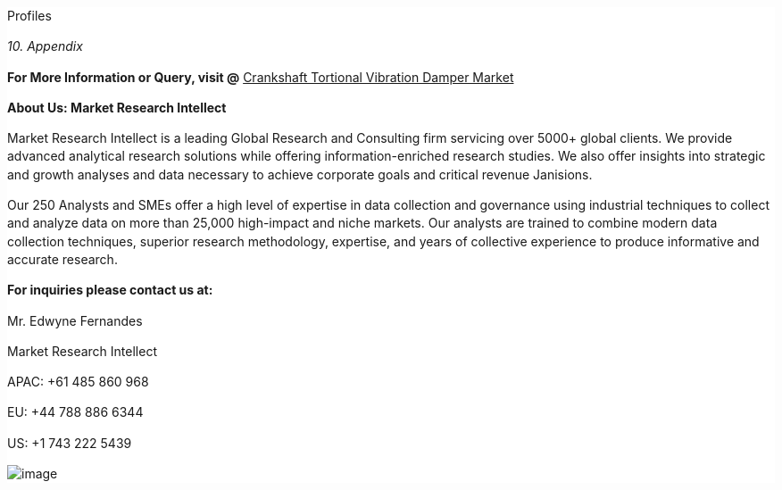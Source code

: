 Profiles</span></em></p><p><em><span class="font-[700]">10. Appendix</span></em></p><p><span class="font-[700]"><strong>For More Information or Query, visit&nbsp;@</strong>&nbsp;</span><span class="font-[700]"><a href="https://www.marketresearchintellect.com/product/global-crankshaft-tortional-vibration-damper-market-size-forecast/?utm_source=Linkedin&utm_medium=815" target="_blank" data-tracking-control-name="article-ssr-frontend-pulse_little-text-block" data-tracking-will-navigate="" data-test-link="">Crankshaft Tortional Vibration Damper Market</a></span></p><p><strong><span class="font-[700]">About Us: Market Research Intellect</span></strong></p><p><span class="">Market Research Intellect is a leading Global Research and Consulting firm servicing over 5000+ global clients. We provide advanced analytical research solutions while offering information-enriched research studies.&nbsp;</span>We also offer insights into strategic and growth analyses and data necessary to achieve corporate goals and critical revenue Janisions.</p><p><span class="">Our 250 Analysts and SMEs offer a high level of expertise in data collection and governance using industrial techniques to collect and analyze data on more than 25,000 high-impact and niche markets. Our analysts are trained to combine modern data collection techniques, superior research methodology, expertise, and years of collective experience to produce informative and accurate research.</span></p><p><strong>For inquiries please contact us at:</strong></p><p>Mr. Edwyne Fernandes</p><p>Market Research Intellect</p><p>APAC: +61 485 860 968</p><p>EU: +44 788 886 6344</p><p>US: +1 743 222 5439</p>
![image](https://github.com/user-attachments/assets/e7c6e701-514f-4ebe-b3dc-bc56ae4c32c1)
